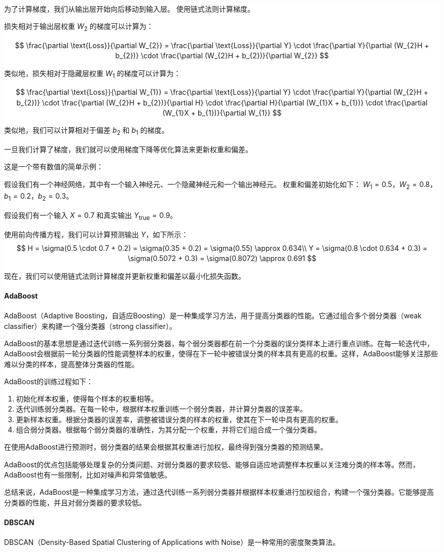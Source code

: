 为了计算梯度，我们从输出层开始向后移动到输入层。 使用链式法则计算梯度。

损失相对于输出层权重 $W_{2}$ 的梯度可以计算为：

$$
\frac{\partial \text{Loss}}{\partial W_{2}} = \frac{\partial \text{Loss}}{\partial Y} \cdot \frac{\partial Y}{\partial (W_{2}H + b_{2})} \cdot \frac{\partial (W_{2}H + b_{2})}{\partial W_{2}}
$$

类似地，损失相对于隐藏层权重 $W_{1}$ 的梯度可以计算为：

$$
\frac{\partial \text{Loss}}{\partial W_{1}} = \frac{\partial \text{Loss}}{\partial Y} \cdot \frac{\partial Y}{\partial (W_{2}H + b_{2})} \cdot \frac{\partial (W_{2}H + b_{2})}{\partial H} \cdot \frac{\partial H}{\partial (W_{1}X + b_{1})} \cdot \frac{\partial (W_{1}X + b_{1})}{\partial W_{1}}
$$

类似地，我们可以计算相对于偏差 $b_{2}$ 和 $b_{1}$ 的梯度。

一旦我们计算了梯度，我们就可以使用梯度下降等优化算法来更新权重和偏差。

这是一个带有数值的简单示例：

假设我们有一个神经网络，其中有一个输入神经元、一个隐藏神经元和一个输出神经元。 权重和偏差初始化如下：
$W_{1} = 0.5$，$W_{2} = 0.8$，$b_{1} = 0.2$，$b_{2} = 0.3$。

假设我们有一个输入 $X = 0.7$ 和真实输出 $Y_{\text{true}} = 0.9$。

使用前向传播方程，我们可以计算预测输出 $Y$，如下所示：
$$
H = \sigma(0.5 \cdot 0.7 + 0.2) = \sigma(0.35 + 0.2) = \sigma(0.55) \approx 0.634\\
Y = \sigma(0.8 \cdot 0.634 + 0.3) = \sigma(0.5072 + 0.3) = \sigma(0.8072) \approx 0.691
$$

现在，我们可以使用链式法则计算梯度并更新权重和偏差以最小化损失函数。

#### AdaBoost

AdaBoost（Adaptive Boosting，自适应Boosting）是一种集成学习方法，用于提高分类器的性能。它通过组合多个弱分类器（weak classifier）来构建一个强分类器（strong classifier）。

AdaBoost的基本思想是通过迭代训练一系列弱分类器，每个弱分类器都在前一个分类器的误分类样本上进行重点训练。在每一轮迭代中，AdaBoost会根据前一轮分类器的性能调整样本的权重，使得在下一轮中被错误分类的样本具有更高的权重。这样，AdaBoost能够关注那些难以分类的样本，提高整体分类器的性能。

AdaBoost的训练过程如下：
1.  初始化样本权重，使得每个样本的权重相等。
2.  迭代训练弱分类器。在每一轮中，根据样本权重训练一个弱分类器，并计算分类器的误差率。
3.  更新样本权重。根据分类器的误差率，调整被错误分类的样本的权重，使其在下一轮中具有更高的权重。
4.  组合弱分类器。根据每个弱分类器的准确性，为其分配一个权重，并将它们组合成一个强分类器。

在使用AdaBoost进行预测时，弱分类器的结果会根据其权重进行加权，最终得到强分类器的预测结果。

AdaBoost的优点包括能够处理复杂的分类问题、对弱分类器的要求较低、能够自适应地调整样本权重以关注难分类的样本等。然而，AdaBoost也有一些限制，比如对噪声和异常值敏感。

总结来说，AdaBoost是一种集成学习方法，通过迭代训练一系列弱分类器并根据样本权重进行加权组合，构建一个强分类器。它能够提高分类器的性能，并且对弱分类器的要求较低。

#### DBSCAN

DBSCAN（Density-Based Spatial Clustering of Applications with Noise）是一种常用的密度聚类算法。
